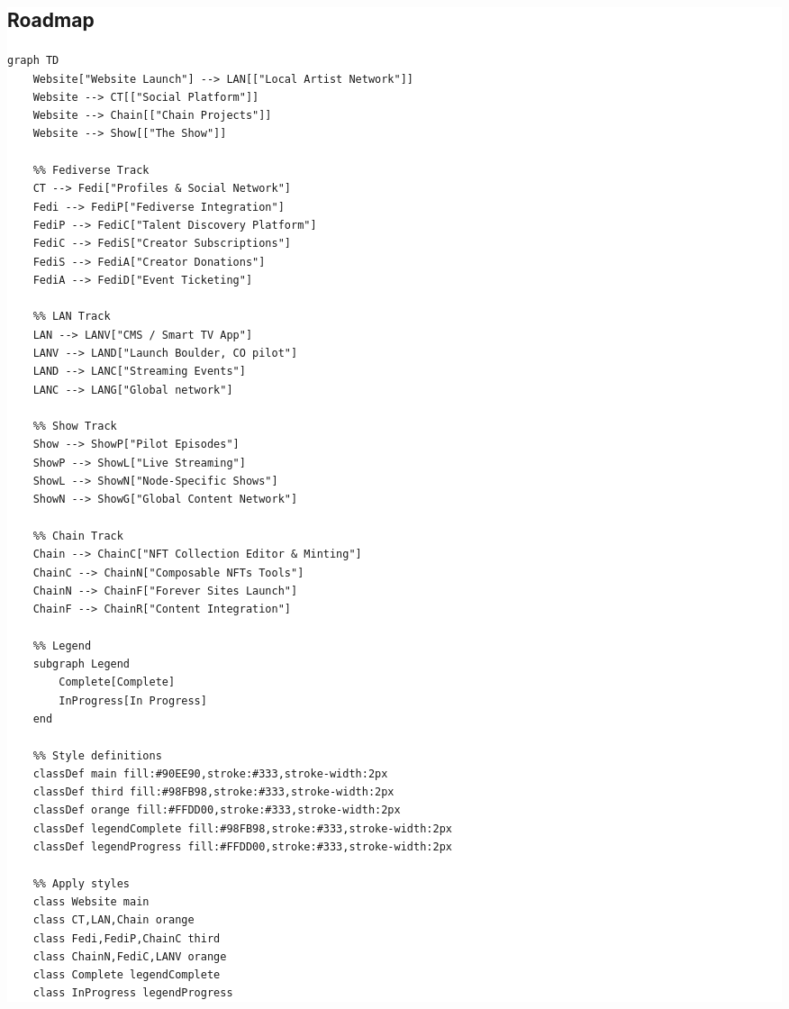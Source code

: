 ## Roadmap

```mermaid
graph TD
    Website["Website Launch"] --> LAN[["Local Artist Network"]]
    Website --> CT[["Social Platform"]]
    Website --> Chain[["Chain Projects"]]
    Website --> Show[["The Show"]]

    %% Fediverse Track
    CT --> Fedi["Profiles & Social Network"]
    Fedi --> FediP["Fediverse Integration"]
    FediP --> FediC["Talent Discovery Platform"]
    FediC --> FediS["Creator Subscriptions"]
    FediS --> FediA["Creator Donations"]
    FediA --> FediD["Event Ticketing"]

    %% LAN Track
    LAN --> LANV["CMS / Smart TV App"]
    LANV --> LAND["Launch Boulder, CO pilot"]
    LAND --> LANC["Streaming Events"]
    LANC --> LANG["Global network"]

    %% Show Track
    Show --> ShowP["Pilot Episodes"]
    ShowP --> ShowL["Live Streaming"]
    ShowL --> ShowN["Node-Specific Shows"]
    ShowN --> ShowG["Global Content Network"]

    %% Chain Track
    Chain --> ChainC["NFT Collection Editor & Minting"]
    ChainC --> ChainN["Composable NFTs Tools"]
    ChainN --> ChainF["Forever Sites Launch"]
    ChainF --> ChainR["Content Integration"]

    %% Legend
    subgraph Legend
        Complete[Complete]
        InProgress[In Progress]
    end

    %% Style definitions
    classDef main fill:#90EE90,stroke:#333,stroke-width:2px
    classDef third fill:#98FB98,stroke:#333,stroke-width:2px
    classDef orange fill:#FFDD00,stroke:#333,stroke-width:2px
    classDef legendComplete fill:#98FB98,stroke:#333,stroke-width:2px
    classDef legendProgress fill:#FFDD00,stroke:#333,stroke-width:2px

    %% Apply styles
    class Website main
    class CT,LAN,Chain orange
    class Fedi,FediP,ChainC third
    class ChainN,FediC,LANV orange
    class Complete legendComplete
    class InProgress legendProgress
```
